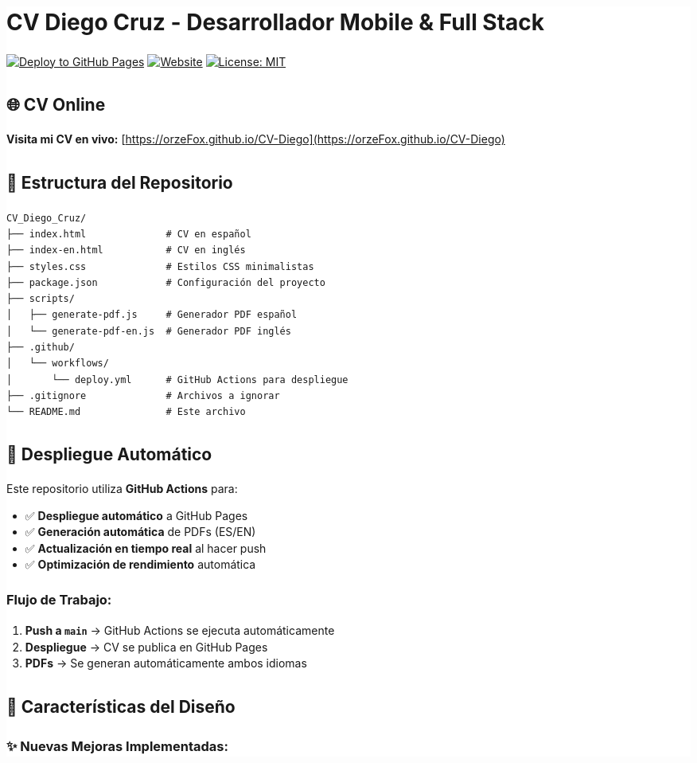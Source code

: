# CV Diego Cruz - Desarrollador Mobile & Full Stack

[![Deploy to GitHub Pages](https://github.com/OrzeFox/CV-Diego/workflows/Deploy%20CV%20to%20GitHub%20Pages/badge.svg)](https://github.com/OrzeFox/CV-Diego/actions)
[![Website](https://img.shields.io/badge/Website-Live-brightgreen)](https://orzeFox.github.io/CV-Diego)
[![License: MIT](https://img.shields.io/badge/License-MIT-yellow.svg)](https://opensource.org/licenses/MIT)

## 🌐 **CV Online**

**Visita mi CV en vivo:** [https://orzeFox.github.io/CV-Diego](https://orzeFox.github.io/CV-Diego)

## 📁 Estructura del Repositorio

```
CV_Diego_Cruz/
├── index.html              # CV en español
├── index-en.html           # CV en inglés
├── styles.css              # Estilos CSS minimalistas
├── package.json            # Configuración del proyecto
├── scripts/
│   ├── generate-pdf.js     # Generador PDF español
│   └── generate-pdf-en.js  # Generador PDF inglés
├── .github/
│   └── workflows/
│       └── deploy.yml      # GitHub Actions para despliegue
├── .gitignore              # Archivos a ignorar
└── README.md               # Este archivo
```

## 🚀 **Despliegue Automático**

Este repositorio utiliza **GitHub Actions** para:

- ✅ **Despliegue automático** a GitHub Pages
- ✅ **Generación automática** de PDFs (ES/EN)
- ✅ **Actualización en tiempo real** al hacer push
- ✅ **Optimización de rendimiento** automática

### **Flujo de Trabajo:**

1. **Push a `main`** → GitHub Actions se ejecuta automáticamente
2. **Despliegue** → CV se publica en GitHub Pages
3. **PDFs** → Se generan automáticamente ambos idiomas

## 🎨 Características del Diseño

### **✨ Nuevas Mejoras Implementadas:**
